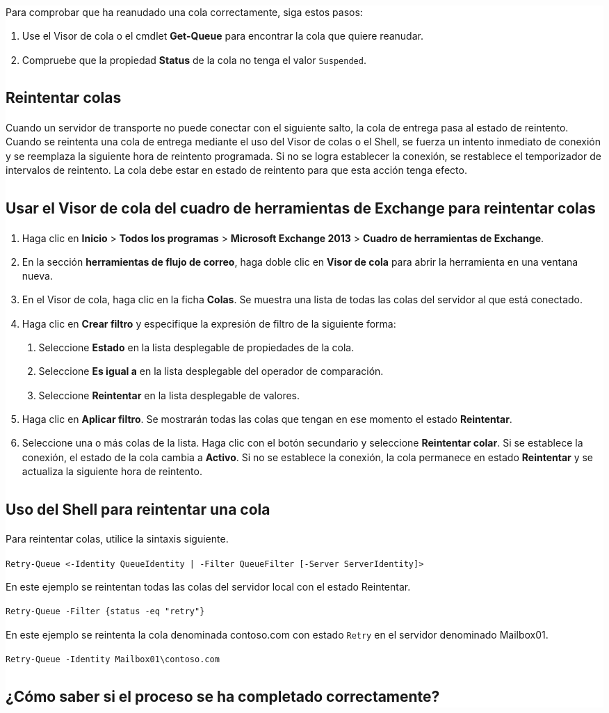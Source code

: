 Para comprobar que ha reanudado una cola correctamente, siga estos pasos:

1.  Use el Visor de cola o el cmdlet **Get-Queue** para encontrar la cola que quiere reanudar.

2.  Compruebe que la propiedad **Status** de la cola no tenga el valor `Suspended`.

## Reintentar colas

Cuando un servidor de transporte no puede conectar con el siguiente salto, la cola de entrega pasa al estado de reintento. Cuando se reintenta una cola de entrega mediante el uso del Visor de colas o el Shell, se fuerza un intento inmediato de conexión y se reemplaza la siguiente hora de reintento programada. Si no se logra establecer la conexión, se restablece el temporizador de intervalos de reintento. La cola debe estar en estado de reintento para que esta acción tenga efecto.

## Usar el Visor de cola del cuadro de herramientas de Exchange para reintentar colas

1.  Haga clic en **Inicio** \> **Todos los programas** \> **Microsoft Exchange 2013** \> **Cuadro de herramientas de Exchange**.

2.  En la sección **herramientas de flujo de correo**, haga doble clic en **Visor de cola** para abrir la herramienta en una ventana nueva.

3.  En el Visor de cola, haga clic en la ficha **Colas**. Se muestra una lista de todas las colas del servidor al que está conectado.

4.  Haga clic en **Crear filtro** y especifique la expresión de filtro de la siguiente forma:
    
    1.  Seleccione **Estado** en la lista desplegable de propiedades de la cola.
    
    2.  Seleccione **Es igual a** en la lista desplegable del operador de comparación.
    
    3.  Seleccione **Reintentar** en la lista desplegable de valores.

5.  Haga clic en **Aplicar filtro**. Se mostrarán todas las colas que tengan en ese momento el estado **Reintentar**.

6.  Seleccione una o más colas de la lista. Haga clic con el botón secundario y seleccione **Reintentar colar**. Si se establece la conexión, el estado de la cola cambia a **Activo**. Si no se establece la conexión, la cola permanece en estado **Reintentar** y se actualiza la siguiente hora de reintento.

## Uso del Shell para reintentar una cola

Para reintentar colas, utilice la sintaxis siguiente.

    Retry-Queue <-Identity QueueIdentity | -Filter QueueFilter [-Server ServerIdentity]>

En este ejemplo se reintentan todas las colas del servidor local con el estado Reintentar.

    Retry-Queue -Filter {status -eq "retry"}

En este ejemplo se reintenta la cola denominada contoso.com con estado `Retry` en el servidor denominado Mailbox01.

    Retry-Queue -Identity Mailbox01\contoso.com

## ¿Cómo saber si el proceso se ha completado correctamente?
